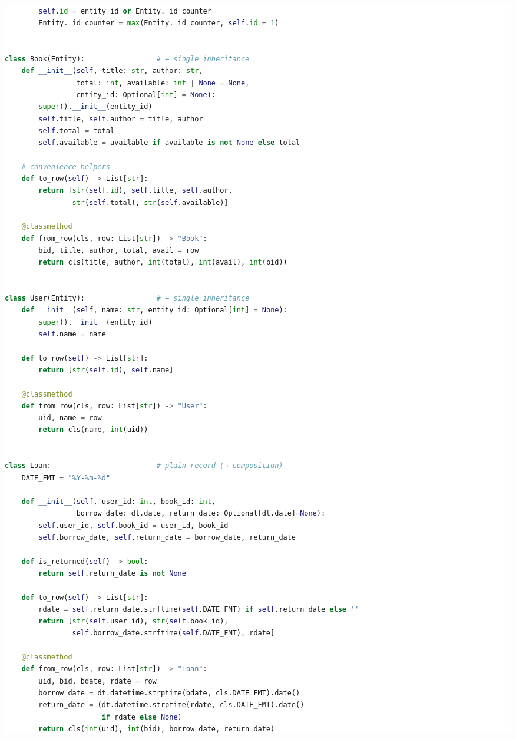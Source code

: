 ```python
        self.id = entity_id or Entity._id_counter
        Entity._id_counter = max(Entity._id_counter, self.id + 1)


class Book(Entity):                 # ← single inheritance
    def __init__(self, title: str, author: str,
                 total: int, available: int | None = None,
                 entity_id: Optional[int] = None):
        super().__init__(entity_id)
        self.title, self.author = title, author
        self.total = total
        self.available = available if available is not None else total

    # convenience helpers
    def to_row(self) -> List[str]:
        return [str(self.id), self.title, self.author,
                str(self.total), str(self.available)]

    @classmethod
    def from_row(cls, row: List[str]) -> "Book":
        bid, title, author, total, avail = row
        return cls(title, author, int(total), int(avail), int(bid))


class User(Entity):                 # ← single inheritance
    def __init__(self, name: str, entity_id: Optional[int] = None):
        super().__init__(entity_id)
        self.name = name

    def to_row(self) -> List[str]:
        return [str(self.id), self.name]

    @classmethod
    def from_row(cls, row: List[str]) -> "User":
        uid, name = row
        return cls(name, int(uid))


class Loan:                         # plain record (→ composition)
    DATE_FMT = "%Y-%m-%d"

    def __init__(self, user_id: int, book_id: int,
                 borrow_date: dt.date, return_date: Optional[dt.date]=None):
        self.user_id, self.book_id = user_id, book_id
        self.borrow_date, self.return_date = borrow_date, return_date

    def is_returned(self) -> bool:
        return self.return_date is not None

    def to_row(self) -> List[str]:
        rdate = self.return_date.strftime(self.DATE_FMT) if self.return_date else ''
        return [str(self.user_id), str(self.book_id),
                self.borrow_date.strftime(self.DATE_FMT), rdate]

    @classmethod
    def from_row(cls, row: List[str]) -> "Loan":
        uid, bid, bdate, rdate = row
        borrow_date = dt.datetime.strptime(bdate, cls.DATE_FMT).date()
        return_date = (dt.datetime.strptime(rdate, cls.DATE_FMT).date()
                       if rdate else None)
        return cls(int(uid), int(bid), borrow_date, return_date)


```